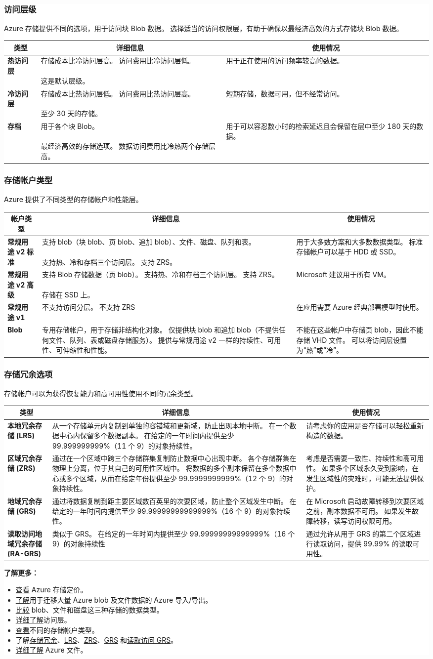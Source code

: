 

### <a name="access-tiers"></a>访问层级
Azure 存储提供不同的选项，用于访问块 Blob 数据。 选择适当的访问权限层，有助于确保以最经济高效的方式存储块 Blob 数据。

类型 | **详细信息** | **使用情况**
--- | --- | ---
**热访问层** | 存储成本比冷访问层高。 访问费用比冷访问层低。<br/><br/>这是默认层级。 | 用于正在使用的访问频率较高的数据。
**冷访问层** | 存储成本比热访问层低。 访问费用比热访问层高。<br/><br/> 至少 30 天的存储。 | 短期存储，数据可用，但不经常访问。
**存档** | 用于各个块 Blob。<br/><br/> 最经济高效的存储选项。 数据访问费用比冷热两个存储层高。 | 用于可以容忍数小时的检索延迟且会保留在层中至少 180 天的数据。 

### <a name="storage-account-types"></a>存储帐户类型

Azure 提供了不同类型的存储帐户和性能层。

**帐户类型** | **详细信息** | **使用情况**
--- | --- | ---
**常规用途 v2 标准** | 支持 blob（块 blob、页 blob、追加 blob）、文件、磁盘、队列和表。<br/><br/> 支持热、冷和存档三个访问层。 支持 ZRS。 | 用于大多数方案和大多数数据类型。 标准存储帐户可以基于 HDD 或 SSD。
**常规用途 v2 高级** | 支持 Blob 存储数据（页 blob）。 支持热、冷和存档三个访问层。 支持 ZRS。<br/><br/> 存储在 SSD 上。 | Microsoft 建议用于所有 VM。
**常规用途 v1** | 不支持访问分层。 不支持 ZRS | 在应用需要 Azure 经典部署模型时使用。
**Blob** | 专用存储帐户，用于存储非结构化对象。 仅提供块 blob 和追加 blob（不提供任何文件、队列、表或磁盘存储服务）。 提供与常规用途 v2 一样的持续性、可用性、可伸缩性和性能。 | 不能在这些帐户中存储页 blob，因此不能存储 VHD 文件。 可以将访问层设置为“热”或“冷”。

### <a name="storage-redundancy-options"></a>存储冗余选项

存储帐户可以为获得恢复能力和高可用性使用不同的冗余类型。

类型 | **详细信息** | **使用情况**
--- | --- | ---
**本地冗余存储 (LRS)** | 从一个存储单元内复制到单独的容错域和更新域，防止出现本地中断。 在一个数据中心内保留多个数据副本。 在给定的一年时间内提供至少 99.999999999%（11 个 9）的对象持续性。 | 请考虑你的应用是否存储可以轻松重新构造的数据。
**区域冗余存储 (ZRS)** | 通过在一个区域中跨三个存储群集复制防止数据中心出现中断。 各个存储群集在物理上分离，位于其自己的可用性区域中。 将数据的多个副本保留在多个数据中心或多个区域，从而在给定年份提供至少 99.9999999999%（12 个 9）的对象持续性。 | 考虑是否需要一致性、持续性和高可用性。 如果多个区域永久受到影响，在发生区域性的灾难时，可能无法提供保护。
**地域冗余存储 (GRS)** | 通过将数据复制到距主要区域数百英里的次要区域，防止整个区域发生中断。 在给定的一年时间内提供至少 99.99999999999999%（16 个 9）的对象持续性。 | 在 Microsoft 启动故障转移到次要区域之前，副本数据不可用。 如果发生故障转移，读写访问权限可用。
**读取访问地域冗余存储 (RA-GRS)** | 类似于 GRS。 在给定的一年时间内提供至少 99.99999999999999%（16 个 9）的对象持续性 | 通过允许从用于 GRS 的第二个区域进行读取访问，提供 99.99% 的读取可用性。

**了解更多：**
- [查看](https://azure.microsoft.com/pricing/details/storage/) Azure 存储定价。
- [了解](https://docs.microsoft.com/azure/storage/common/storage-import-export-service)用于迁移大量 Azure blob 及文件数据的 Azure 导入/导出。 
- [比较](https://docs.microsoft.com/azure/storage/common/storage-decide-blobs-files-disks?toc=%2fazure%2fstorage%2fblobs%2ftoc.json) blob、文件和磁盘这三种存储的数据类型。
- [详细了解](https://docs.microsoft.com/azure/storage/blobs/storage-blob-storage-tiers)访问层。
- [查看](https://docs.microsoft.com/azure/storage/common/storage-account-overview?toc=%2fazure%2fstorage%2fblobs%2ftoc.json)不同的存储帐户类型。
- 了解[存储冗余](https://docs.microsoft.com/azure/storage/common/storage-redundancy)、[LRS](https://docs.microsoft.com/azure/storage/common/storage-redundancy-lrs?toc=%2fazure%2fstorage%2fqueues%2ftoc.json)、[ZRS](https://docs.microsoft.com/azure/storage/common/storage-redundancy-zrs?toc=%2fazure%2fstorage%2fqueues%2ftoc.json)、[GRS](https://docs.microsoft.com/azure/storage/common/storage-redundancy-grs?toc=%2fazure%2fstorage%2fqueues%2ftoc.json) 和[读取访问 GRS](https://docs.microsoft.com/azure/storage/common/storage-redundancy-grs?toc=%2fazure%2fstorage%2fqueues%2ftoc.json#read-access-geo-redundant-storage)。
- [详细了解](https://docs.microsoft.com/azure/storage/files/storage-files-introduction) Azure 文件。
